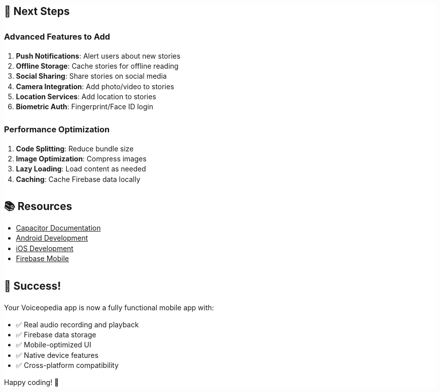 ## 🚀 Next Steps

### Advanced Features to Add
1. **Push Notifications**: Alert users about new stories
2. **Offline Storage**: Cache stories for offline reading
3. **Social Sharing**: Share stories on social media
4. **Camera Integration**: Add photo/video to stories
5. **Location Services**: Add location to stories
6. **Biometric Auth**: Fingerprint/Face ID login

### Performance Optimization
1. **Code Splitting**: Reduce bundle size
2. **Image Optimization**: Compress images
3. **Lazy Loading**: Load content as needed
4. **Caching**: Cache Firebase data locally

## 📚 Resources

- [Capacitor Documentation](https://capacitorjs.com/docs)
- [Android Development](https://developer.android.com/)
- [iOS Development](https://developer.apple.com/)
- [Firebase Mobile](https://firebase.google.com/docs/mobile)

## 🎉 Success!

Your Voiceopedia app is now a fully functional mobile app with:
- ✅ Real audio recording and playback
- ✅ Firebase data storage
- ✅ Mobile-optimized UI
- ✅ Native device features
- ✅ Cross-platform compatibility

Happy coding! 🚀 